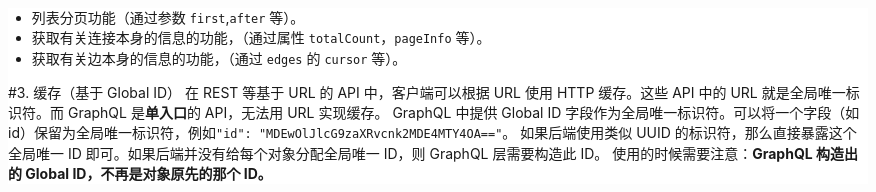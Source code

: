 - 列表分页功能（通过参数 `first`,`after` 等）。
- 获取有关连接本身的信息的功能，（通过属性 `totalCount`，`pageInfo` 等）。
- 获取有关边本身的信息的功能，（通过 `edges` 的 `cursor` 等）。

#3. 缓存（基于 Global ID）
在 REST 等基于 URL 的 API 中，客户端可以根据 URL 使用 HTTP 缓存。这些 API 中的 URL 就是全局唯一标识符。而 GraphQL 是**单入口**的 API，无法用 URL 实现缓存。
GraphQL 中提供 Global ID 字段作为全局唯一标识符。可以将一个字段（如 id）保留为全局唯一标识符，例如`"id": "MDEwOlJlcG9zaXRvcnk2MDE4MTY4OA=="`。
如果后端使用类似 UUID 的标识符，那么直接暴露这个全局唯一 ID 即可。如果后端并没有给每个对象分配全局唯一 ID，则 GraphQL 层需要构造此 ID。
使用的时候需要注意：**GraphQL 构造出的 Global ID，不再是对象原先的那个 ID。**